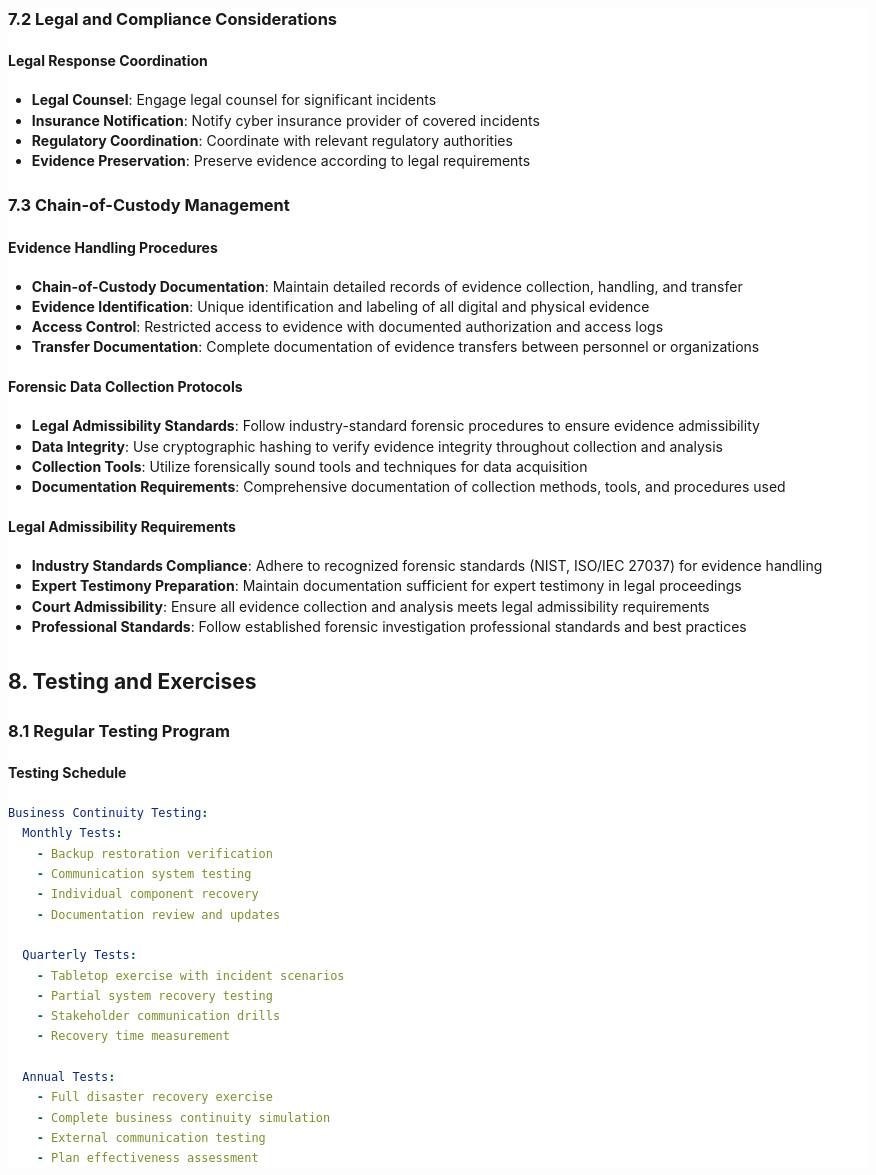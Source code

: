 ### 7.2 Legal and Compliance Considerations

#### Legal Response Coordination
- **Legal Counsel**: Engage legal counsel for significant incidents
- **Insurance Notification**: Notify cyber insurance provider of covered incidents
- **Regulatory Coordination**: Coordinate with relevant regulatory authorities
- **Evidence Preservation**: Preserve evidence according to legal requirements

### 7.3 Chain-of-Custody Management

#### Evidence Handling Procedures
- **Chain-of-Custody Documentation**: Maintain detailed records of evidence collection, handling, and transfer
- **Evidence Identification**: Unique identification and labeling of all digital and physical evidence
- **Access Control**: Restricted access to evidence with documented authorization and access logs
- **Transfer Documentation**: Complete documentation of evidence transfers between personnel or organizations

#### Forensic Data Collection Protocols
- **Legal Admissibility Standards**: Follow industry-standard forensic procedures to ensure evidence admissibility
- **Data Integrity**: Use cryptographic hashing to verify evidence integrity throughout collection and analysis
- **Collection Tools**: Utilize forensically sound tools and techniques for data acquisition
- **Documentation Requirements**: Comprehensive documentation of collection methods, tools, and procedures used

#### Legal Admissibility Requirements
- **Industry Standards Compliance**: Adhere to recognized forensic standards (NIST, ISO/IEC 27037) for evidence handling
- **Expert Testimony Preparation**: Maintain documentation sufficient for expert testimony in legal proceedings
- **Court Admissibility**: Ensure all evidence collection and analysis meets legal admissibility requirements
- **Professional Standards**: Follow established forensic investigation professional standards and best practices

## 8. Testing and Exercises

### 8.1 Regular Testing Program

#### Testing Schedule
```yaml
Business Continuity Testing:
  Monthly Tests:
    - Backup restoration verification
    - Communication system testing
    - Individual component recovery
    - Documentation review and updates
  
  Quarterly Tests:
    - Tabletop exercise with incident scenarios
    - Partial system recovery testing
    - Stakeholder communication drills
    - Recovery time measurement
  
  Annual Tests:
    - Full disaster recovery exercise
    - Complete business continuity simulation
    - External communication testing
    - Plan effectiveness assessment
```
